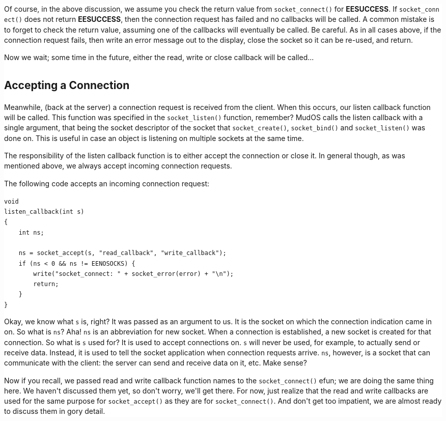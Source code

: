 Of course, in the above discussion, we assume you check the return value
from `socket_connect()` for **EESUCCESS**. If `socket_connect()` does not return
**EESUCCESS**, then the connection request has failed and no callbacks will be
called. A common mistake is to forget to check the return value, assuming
one of the callbacks will eventually be called. Be careful. As in all cases
above, if the connection request fails, then write an error message out to
the display, close the socket so it can be re-used, and return.

Now we wait; some time in the future, either the read, write or close
callback will be called...

## Accepting a Connection

Meanwhile, (back at the server) a connection request is received from the
client. When this occurs, our listen callback function will be called.
This function was specified in the `socket_listen()` function, remember?
MudOS calls the listen callback with a single argument, that being the
socket descriptor of the socket that `socket_create()`, `socket_bind()` and
`socket_listen()` was done on. This is useful in case an object is listening
on multiple sockets at the same time.

The responsibility of the listen callback function is to either
accept the connection or close it. In general though, as was mentioned
above, we always accept incoming connection requests.

The following code accepts an incoming connection request:

```lpc
void
listen_callback(int s)
{
    int ns;

    ns = socket_accept(s, "read_callback", "write_callback");
    if (ns < 0 && ns != EENOSOCKS) {
        write("socket_connect: " + socket_error(error) + "\n");
        return;
    }
}
```

Okay, we know what `s` is, right? It was passed as an argument to us.
It is the socket on which the connection indication came in on. So what
is `ns`? Aha! `ns` is an abbreviation for new socket. When a connection is
established, a new socket is created for that connection. So what is `s` used
for? It is used to accept connections on. `s` will never be used, for
example, to actually send or receive data. Instead, it is used to tell
the socket application when connection requests arrive. `ns`, however, is
a socket that can communicate with the client: the server can send and
receive data on it, etc. Make sense?

Now if you recall, we passed read and write callback function names to
the `socket_connect()` efun; we are doing the same thing here.
We haven't discussed them yet, so don't worry, we'll get there. For now,
just realize that the read and write callbacks are used for the same
purpose for `socket_accept()` as they are for `socket_connect()`. And don't
get too impatient, we are almost ready to discuss them in gory detail.
